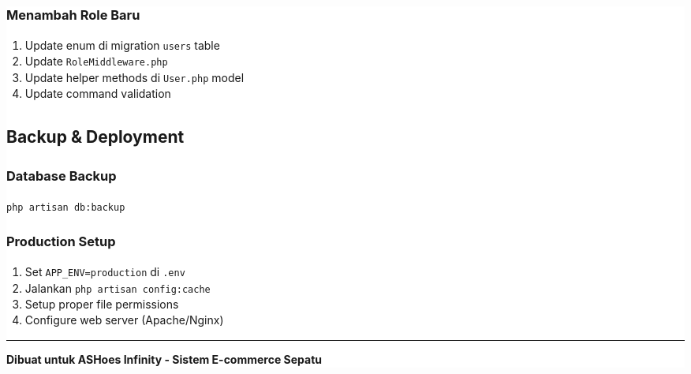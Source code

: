 ### Menambah Role Baru
1. Update enum di migration `users` table
2. Update `RoleMiddleware.php`
3. Update helper methods di `User.php` model
4. Update command validation

## Backup & Deployment

### Database Backup
```bash
php artisan db:backup
```

### Production Setup
1. Set `APP_ENV=production` di `.env`
2. Jalankan `php artisan config:cache`
3. Setup proper file permissions
4. Configure web server (Apache/Nginx)

---

**Dibuat untuk ASHoes Infinity - Sistem E-commerce Sepatu**
